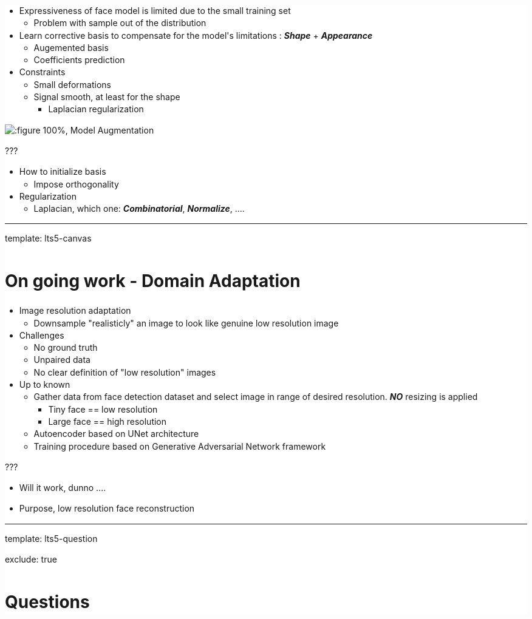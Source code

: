 - Expressiveness of face model is limited due to the small training set
  - Problem with sample out of the distribution
- Learn corrective basis to compensate for the model's limitations : ***Shape*** + ***Appearance***
  - Augemented basis
  - Coefficients prediction
- Constraints
  - Small deformations
  - Signal smooth, at least for the shape
     - Laplacian regularization

![:figure 100%, Model Augmentation](figures/model_augmentation.png)

???

- How to initialize basis
  - Impose orthogonality
- Regularization
  - Laplacian, which one: ***Combinatorial***, ***Normalize***, ....

---

template: lts5-canvas

# On going work - Domain Adaptation

- Image resolution adaptation
  - Downsample "realisticly" an image to look like genuine low resolution image
- Challenges
  - No ground truth
  - Unpaired data
  - No clear definition of "low resolution" images
- Up to known
  - Gather data from face detection dataset and select image in range of desired resolution. ***NO*** resizing is applied
     - Tiny face == low resolution
     - Large face == high resolution
  - Autoencoder based on UNet architecture
  - Training procedure based on Generative Adversarial Network framework

???

- Will it work, dunno .... 

- Purpose, low resolution face reconstruction

---

template: lts5-question

exclude: true

# Questions

